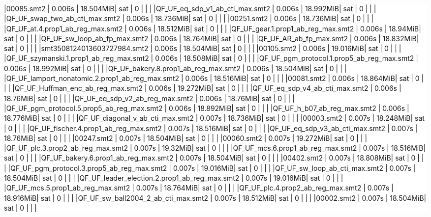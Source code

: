 |00085.smt2                                                   |    0.006s | 18.504MiB| sat | 0 |  |  |
|QF_UF_eq_sdp_v1_ab_cti_max.smt2                              |    0.006s | 18.992MiB| sat | 0 |  |  |
|QF_UF_swap_two_ab_cti_max.smt2                               |    0.006s | 18.736MiB| sat | 0 |  |  |
|00251.smt2                                                   |    0.006s | 18.736MiB| sat | 0 |  |  |
|QF_UF_at.4.prop1_ab_reg_max.smt2                             |    0.006s | 18.512MiB| sat | 0 |  |  |
|QF_UF_gear.1.prop1_ab_reg_max.smt2                           |    0.006s | 18.94MiB| sat | 0 |  |  |
|QF_UF_sw_loop_ab_fp_max.smt2                                 |    0.006s | 18.764MiB| sat | 0 |  |  |
|QF_UF_AR_ab_fp_max.smt2                                      |    0.006s | 18.832MiB| sat | 0 |  |  |
|smt3508124013603727984.smt2                                  |    0.006s | 18.504MiB| sat | 0 |  |  |
|00105.smt2                                                   |    0.006s | 19.016MiB| sat | 0 |  |  |
|QF_UF_szymanski.1.prop1_ab_reg_max.smt2                      |    0.006s | 18.508MiB| sat | 0 |  |  |
|QF_UF_pgm_protocol.1.prop5_ab_reg_max.smt2                   |    0.006s | 18.992MiB| sat | 0 |  |  |
|QF_UF_bakery.8.prop1_ab_reg_max.smt2                         |    0.006s | 18.504MiB| sat | 0 |  |  |
|QF_UF_lamport_nonatomic.2.prop1_ab_reg_max.smt2              |    0.006s | 18.516MiB| sat | 0 |  |  |
|00081.smt2                                                   |    0.006s | 18.864MiB| sat | 0 |  |  |
|QF_UF_Huffman_enc_ab_reg_max.smt2                            |    0.006s | 19.272MiB| sat | 0 |  |  |
|QF_UF_eq_sdp_v4_ab_cti_max.smt2                              |    0.006s | 18.76MiB| sat | 0 |  |  |
|QF_UF_eq_sdp_v2_ab_reg_max.smt2                              |    0.006s | 18.76MiB| sat | 0 |  |  |
|QF_UF_pgm_protocol.5.prop5_ab_reg_max.smt2                   |    0.006s | 18.892MiB| sat | 0 |  |  |
|QF_UF_h_b07_ab_reg_max.smt2                                  |    0.006s | 18.776MiB| sat | 0 |  |  |
|QF_UF_diagonal_v_ab_cti_max.smt2                             |    0.007s | 18.736MiB| sat | 0 |  |  |
|00003.smt2                                                   |    0.007s | 18.248MiB| sat | 0 |  |  |
|QF_UF_fischer.4.prop1_ab_reg_max.smt2                        |    0.007s | 18.516MiB| sat | 0 |  |  |
|QF_UF_eq_sdp_v3_ab_cti_max.smt2                              |    0.007s | 18.76MiB| sat | 0 |  |  |
|00247.smt2                                                   |    0.007s | 18.504MiB| sat | 0 |  |  |
|00060.smt2                                                   |    0.007s | 19.272MiB| sat | 0 |  |  |
|QF_UF_plc.3.prop2_ab_reg_max.smt2                            |    0.007s | 19.32MiB| sat | 0 |  |  |
|QF_UF_mcs.6.prop1_ab_reg_max.smt2                            |    0.007s | 18.516MiB| sat | 0 |  |  |
|QF_UF_bakery.6.prop1_ab_reg_max.smt2                         |    0.007s | 18.504MiB| sat | 0 |  |  |
|00402.smt2                                                   |    0.007s | 18.808MiB| sat | 0 |  |  |
|QF_UF_pgm_protocol.3.prop5_ab_reg_max.smt2                   |    0.007s | 19.016MiB| sat | 0 |  |  |
|QF_UF_sw_loop_ab_cti_max.smt2                                |    0.007s | 18.504MiB| sat | 0 |  |  |
|QF_UF_leader_election.2.prop1_ab_reg_max.smt2                |    0.007s | 19.016MiB| sat | 0 |  |  |
|QF_UF_mcs.5.prop1_ab_reg_max.smt2                            |    0.007s | 18.764MiB| sat | 0 |  |  |
|QF_UF_plc.4.prop2_ab_reg_max.smt2                            |    0.007s | 18.916MiB| sat | 0 |  |  |
|QF_UF_sw_ball2004_2_ab_cti_max.smt2                          |    0.007s | 18.512MiB| sat | 0 |  |  |
|00002.smt2                                                   |    0.007s | 18.504MiB| sat | 0 |  |  |